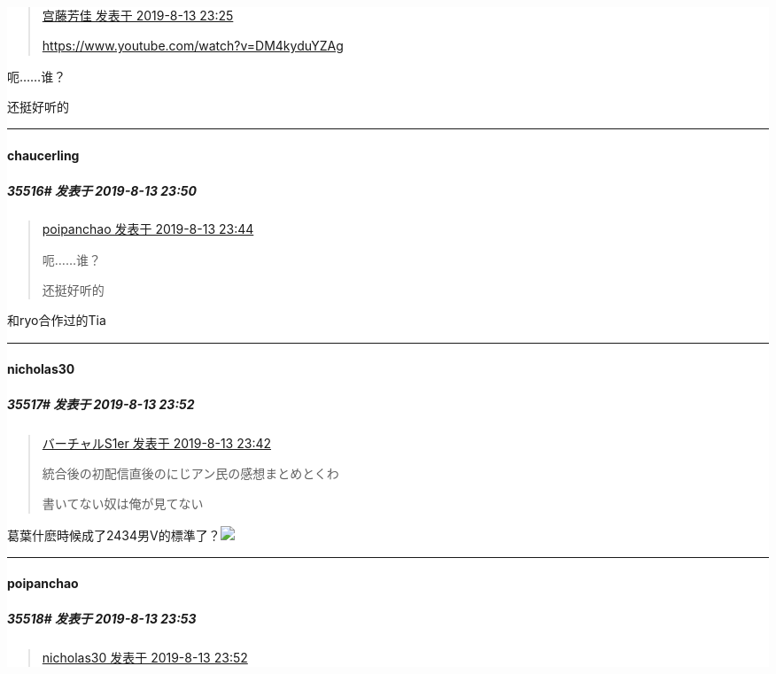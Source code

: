 

<blockquote><a href="httphttps://bbs.saraba1st.com/2b/forum.php?mod=redirect&amp;goto=findpost&amp;pid=44901427&amp;ptid=1823171" target="_blank">宫藤芳佳 发表于 2019-8-13 23:25</a>

https://www.youtube.com/watch?v=DM4kyduYZAg</blockquote>
呃……谁？

还挺好听的







-----

####  chaucerling  
##### 35516#       发表于 2019-8-13 23:50



<blockquote><a href="httphttps://bbs.saraba1st.com/2b/forum.php?mod=redirect&amp;goto=findpost&amp;pid=44901613&amp;ptid=1823171" target="_blank">poipanchao 发表于 2019-8-13 23:44</a>

呃……谁？

还挺好听的</blockquote>
和ryo合作过的Tia







-----

####  nicholas30  
##### 35517#       发表于 2019-8-13 23:52



<blockquote><a href="httphttps://bbs.saraba1st.com/2b/forum.php?mod=redirect&amp;goto=findpost&amp;pid=44901594&amp;ptid=1823171" target="_blank">バーチャルS1er 发表于 2019-8-13 23:42</a>

統合後の初配信直後のにじアン民の感想まとめとくわ 

書いてない奴は俺が見てない </blockquote>
葛葉什麽時候成了2434男V的標準了？<img src="https://static.saraba1st.com/image/smiley/face2017/065.png" referrerpolicy="no-referrer">







-----

####  poipanchao  
##### 35518#       发表于 2019-8-13 23:53



<blockquote><a href="httphttps://bbs.saraba1st.com/2b/forum.php?mod=redirect&amp;goto=findpost&amp;pid=44901688&amp;ptid=1823171" target="_blank">nicholas30 发表于 2019-8-13 23:52</a>
